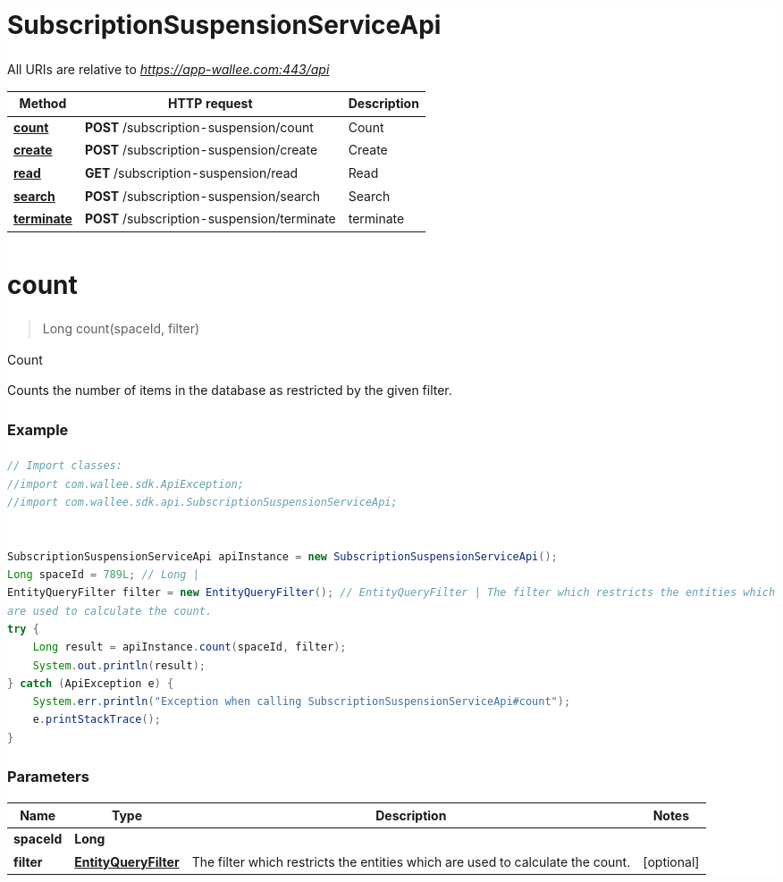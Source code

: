 # SubscriptionSuspensionServiceApi

All URIs are relative to *https://app-wallee.com:443/api*

Method | HTTP request | Description
------------- | ------------- | -------------
[**count**](SubscriptionSuspensionServiceApi.md#count) | **POST** /subscription-suspension/count | Count
[**create**](SubscriptionSuspensionServiceApi.md#create) | **POST** /subscription-suspension/create | Create
[**read**](SubscriptionSuspensionServiceApi.md#read) | **GET** /subscription-suspension/read | Read
[**search**](SubscriptionSuspensionServiceApi.md#search) | **POST** /subscription-suspension/search | Search
[**terminate**](SubscriptionSuspensionServiceApi.md#terminate) | **POST** /subscription-suspension/terminate | terminate


<a name="count"></a>
# **count**
> Long count(spaceId, filter)

Count

Counts the number of items in the database as restricted by the given filter.

### Example
```java
// Import classes:
//import com.wallee.sdk.ApiException;
//import com.wallee.sdk.api.SubscriptionSuspensionServiceApi;


SubscriptionSuspensionServiceApi apiInstance = new SubscriptionSuspensionServiceApi();
Long spaceId = 789L; // Long | 
EntityQueryFilter filter = new EntityQueryFilter(); // EntityQueryFilter | The filter which restricts the entities which are used to calculate the count.
try {
    Long result = apiInstance.count(spaceId, filter);
    System.out.println(result);
} catch (ApiException e) {
    System.err.println("Exception when calling SubscriptionSuspensionServiceApi#count");
    e.printStackTrace();
}
```

### Parameters

Name | Type | Description  | Notes
------------- | ------------- | ------------- | -------------
 **spaceId** | **Long**|  |
 **filter** | [**EntityQueryFilter**](EntityQueryFilter.md)| The filter which restricts the entities which are used to calculate the count. | [optional]
